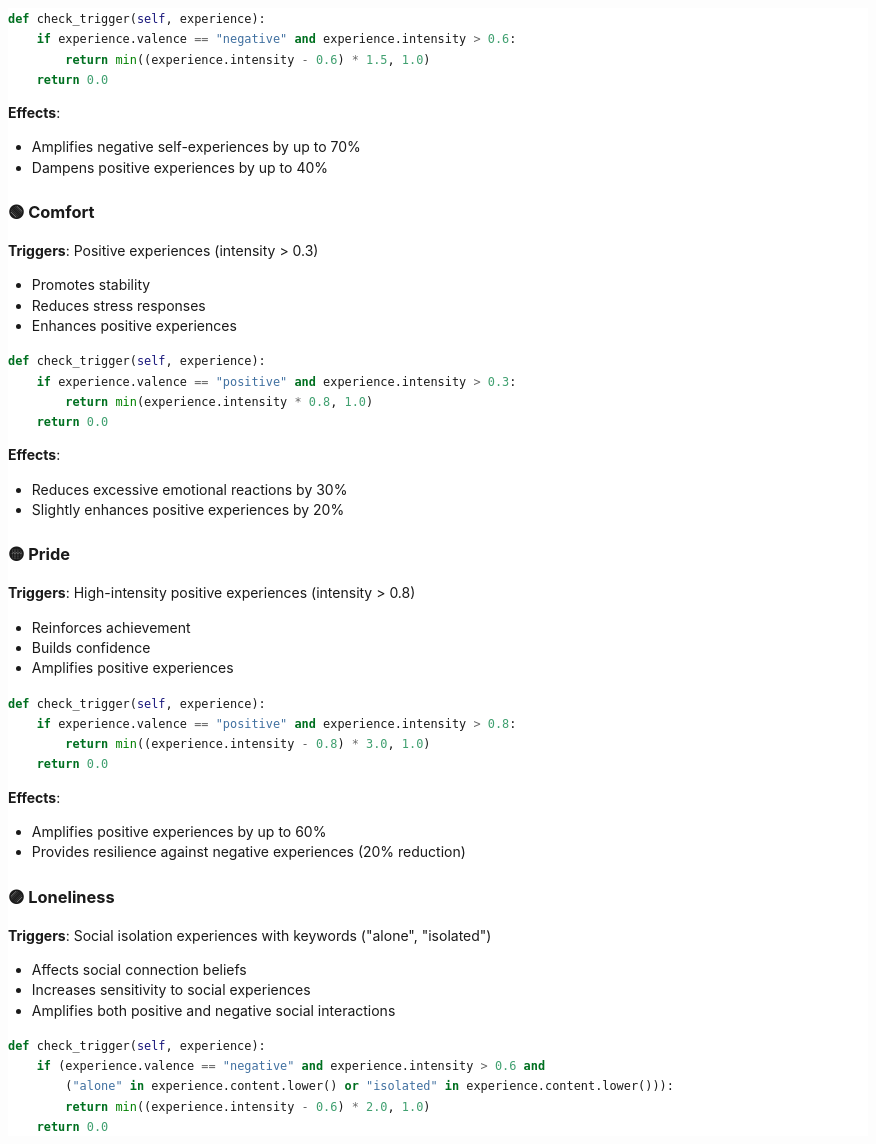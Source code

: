 ```python
def check_trigger(self, experience):
    if experience.valence == "negative" and experience.intensity > 0.6:
        return min((experience.intensity - 0.6) * 1.5, 1.0)
    return 0.0
```

**Effects**:
- Amplifies negative self-experiences by up to 70%
- Dampens positive experiences by up to 40%

### 🟢 Comfort
**Triggers**: Positive experiences (intensity > 0.3)
- Promotes stability
- Reduces stress responses
- Enhances positive experiences

```python
def check_trigger(self, experience):
    if experience.valence == "positive" and experience.intensity > 0.3:
        return min(experience.intensity * 0.8, 1.0)
    return 0.0
```

**Effects**:
- Reduces excessive emotional reactions by 30%
- Slightly enhances positive experiences by 20%

### 🟡 Pride
**Triggers**: High-intensity positive experiences (intensity > 0.8)
- Reinforces achievement
- Builds confidence
- Amplifies positive experiences

```python
def check_trigger(self, experience):
    if experience.valence == "positive" and experience.intensity > 0.8:
        return min((experience.intensity - 0.8) * 3.0, 1.0)
    return 0.0
```

**Effects**:
- Amplifies positive experiences by up to 60%
- Provides resilience against negative experiences (20% reduction)

### 🟣 Loneliness
**Triggers**: Social isolation experiences with keywords ("alone", "isolated")
- Affects social connection beliefs
- Increases sensitivity to social experiences
- Amplifies both positive and negative social interactions

```python
def check_trigger(self, experience):
    if (experience.valence == "negative" and experience.intensity > 0.6 and 
        ("alone" in experience.content.lower() or "isolated" in experience.content.lower())):
        return min((experience.intensity - 0.6) * 2.0, 1.0)
    return 0.0
```
